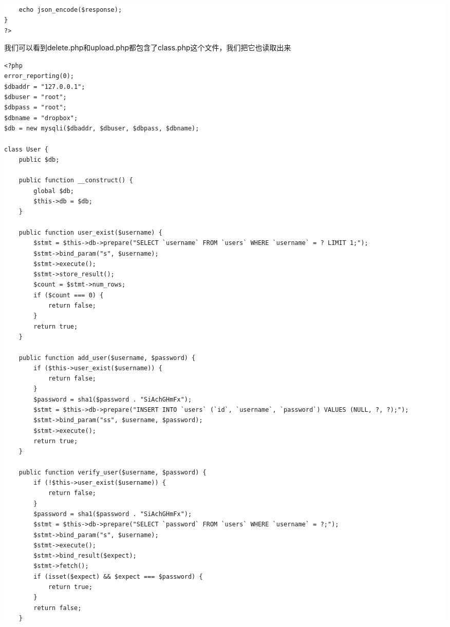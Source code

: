 ```
    echo json_encode($response);
}
?>

```

我们可以看到delete.php和upload.php都包含了class.php这个文件，我们把它也读取出来

```
<?php
error_reporting(0);
$dbaddr = "127.0.0.1";
$dbuser = "root";
$dbpass = "root";
$dbname = "dropbox";
$db = new mysqli($dbaddr, $dbuser, $dbpass, $dbname);

class User {
    public $db;

    public function __construct() {
        global $db;
        $this->db = $db;
    }

    public function user_exist($username) {
        $stmt = $this->db->prepare("SELECT `username` FROM `users` WHERE `username` = ? LIMIT 1;");
        $stmt->bind_param("s", $username);
        $stmt->execute();
        $stmt->store_result();
        $count = $stmt->num_rows;
        if ($count === 0) {
            return false;
        }
        return true;
    }

    public function add_user($username, $password) {
        if ($this->user_exist($username)) {
            return false;
        }
        $password = sha1($password . "SiAchGHmFx");
        $stmt = $this->db->prepare("INSERT INTO `users` (`id`, `username`, `password`) VALUES (NULL, ?, ?);");
        $stmt->bind_param("ss", $username, $password);
        $stmt->execute();
        return true;
    }

    public function verify_user($username, $password) {
        if (!$this->user_exist($username)) {
            return false;
        }
        $password = sha1($password . "SiAchGHmFx");
        $stmt = $this->db->prepare("SELECT `password` FROM `users` WHERE `username` = ?;");
        $stmt->bind_param("s", $username);
        $stmt->execute();
        $stmt->bind_result($expect);
        $stmt->fetch();
        if (isset($expect) && $expect === $password) {
            return true;
        }
        return false;
    }
```